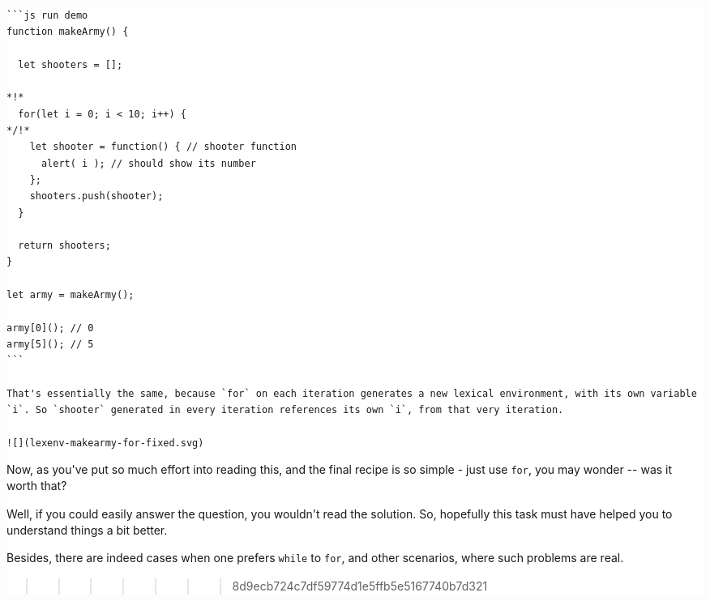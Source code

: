     ```js run demo
    function makeArmy() {
    
      let shooters = [];
    
    *!*
      for(let i = 0; i < 10; i++) {
    */!*
        let shooter = function() { // shooter function
          alert( i ); // should show its number
        };
        shooters.push(shooter);
      }
    
      return shooters;
    }
    
    let army = makeArmy();
    
    army[0](); // 0
    army[5](); // 5
    ```
    
    That's essentially the same, because `for` on each iteration generates a new lexical environment, with its own variable `i`. So `shooter` generated in every iteration references its own `i`, from that very iteration.
    
    ![](lexenv-makearmy-for-fixed.svg)

Now, as you've put so much effort into reading this, and the final recipe is so simple - just use `for`, you may wonder -- was it worth that?

Well, if you could easily answer the question, you wouldn't read the solution. So, hopefully this task must have helped you to understand things a bit better. 

Besides, there are indeed cases when one prefers `while` to `for`, and other scenarios, where such problems are real.

>>>>>>> 8d9ecb724c7df59774d1e5ffb5e5167740b7d321
